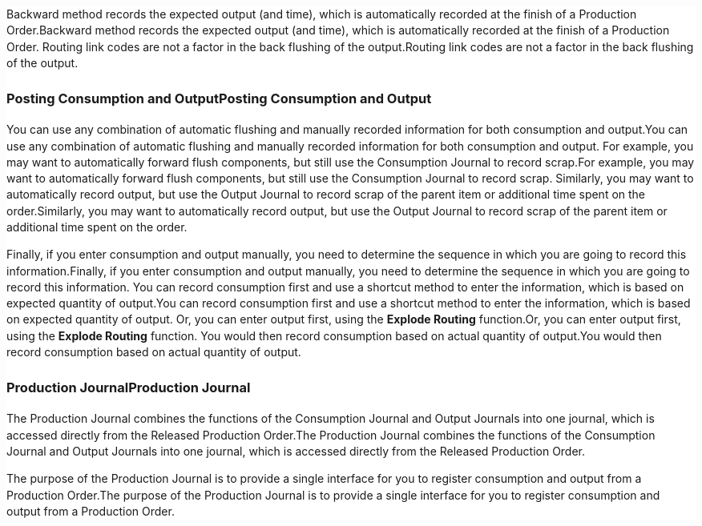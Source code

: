 <span data-ttu-id="03adc-267">Backward method records the expected output (and time), which is automatically recorded at the finish of a Production Order.</span><span class="sxs-lookup"><span data-stu-id="03adc-267">Backward method records the expected output (and time), which is automatically recorded at the finish of a Production Order.</span></span> <span data-ttu-id="03adc-268">Routing link codes are not a factor in the back flushing of the output.</span><span class="sxs-lookup"><span data-stu-id="03adc-268">Routing link codes are not a factor in the back flushing of the output.</span></span>  

### <a name="posting-consumption-and-output"></a><span data-ttu-id="03adc-269">Posting Consumption and Output</span><span class="sxs-lookup"><span data-stu-id="03adc-269">Posting Consumption and Output</span></span>  
<span data-ttu-id="03adc-270">You can use any combination of automatic flushing and manually recorded information for both consumption and output.</span><span class="sxs-lookup"><span data-stu-id="03adc-270">You can use any combination of automatic flushing and manually recorded information for both consumption and output.</span></span> <span data-ttu-id="03adc-271">For example, you may want to automatically forward flush components, but still use the Consumption Journal to record scrap.</span><span class="sxs-lookup"><span data-stu-id="03adc-271">For example, you may want to automatically forward flush components, but still use the Consumption Journal to record scrap.</span></span> <span data-ttu-id="03adc-272">Similarly, you may want to automatically record output, but use the Output Journal to record scrap of the parent item or additional time spent on the order.</span><span class="sxs-lookup"><span data-stu-id="03adc-272">Similarly, you may want to automatically record output, but use the Output Journal to record scrap of the parent item or additional time spent on the order.</span></span>  

<span data-ttu-id="03adc-273">Finally, if you enter consumption and output manually, you need to determine the sequence in which you are going to record this information.</span><span class="sxs-lookup"><span data-stu-id="03adc-273">Finally, if you enter consumption and output manually, you need to determine the sequence in which you are going to record this information.</span></span> <span data-ttu-id="03adc-274">You can record consumption first and use a shortcut method to enter the information, which is based on expected quantity of output.</span><span class="sxs-lookup"><span data-stu-id="03adc-274">You can record consumption first and use a shortcut method to enter the information, which is based on expected quantity of output.</span></span> <span data-ttu-id="03adc-275">Or, you can enter output first, using the **Explode Routing** function.</span><span class="sxs-lookup"><span data-stu-id="03adc-275">Or, you can enter output first, using the **Explode Routing** function.</span></span> <span data-ttu-id="03adc-276">You would then record consumption based on actual quantity of output.</span><span class="sxs-lookup"><span data-stu-id="03adc-276">You would then record consumption based on actual quantity of output.</span></span>  

### <a name="production-journal"></a><span data-ttu-id="03adc-277">Production Journal</span><span class="sxs-lookup"><span data-stu-id="03adc-277">Production Journal</span></span>  
<span data-ttu-id="03adc-278">The Production Journal combines the functions of the Consumption Journal and Output Journals into one journal, which is accessed directly from the Released Production Order.</span><span class="sxs-lookup"><span data-stu-id="03adc-278">The Production Journal combines the functions of the Consumption Journal and Output Journals into one journal, which is accessed directly from the Released Production Order.</span></span>  

<span data-ttu-id="03adc-279">The purpose of the Production Journal is to provide a single interface for you to register consumption and output from a Production Order.</span><span class="sxs-lookup"><span data-stu-id="03adc-279">The purpose of the Production Journal is to provide a single interface for you to register consumption and output from a Production Order.</span></span>  
